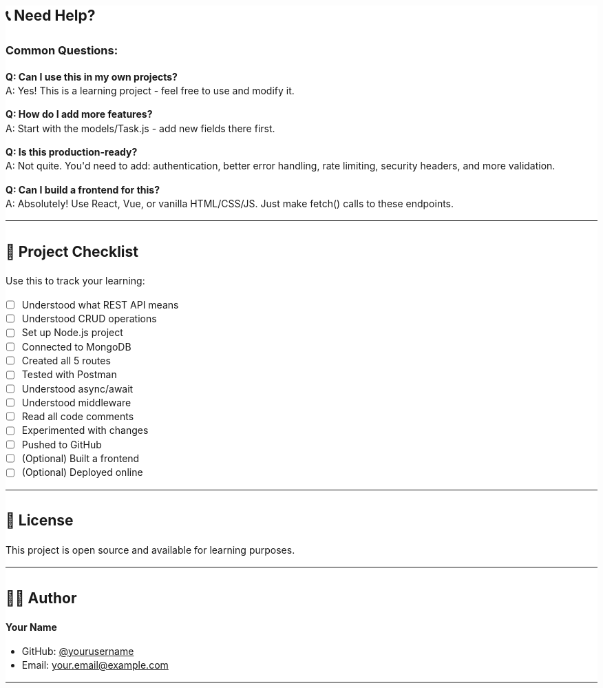 
## 📞 Need Help?

### Common Questions:

**Q: Can I use this in my own projects?**  
A: Yes! This is a learning project - feel free to use and modify it.

**Q: How do I add more features?**  
A: Start with the models/Task.js - add new fields there first.

**Q: Is this production-ready?**  
A: Not quite. You'd need to add: authentication, better error handling, rate limiting, security headers, and more validation.

**Q: Can I build a frontend for this?**  
A: Absolutely! Use React, Vue, or vanilla HTML/CSS/JS. Just make fetch() calls to these endpoints.

---

## 🌟 Project Checklist

Use this to track your learning:

- [ ] Understood what REST API means
- [ ] Understood CRUD operations
- [ ] Set up Node.js project
- [ ] Connected to MongoDB
- [ ] Created all 5 routes
- [ ] Tested with Postman
- [ ] Understood async/await
- [ ] Understood middleware
- [ ] Read all code comments
- [ ] Experimented with changes
- [ ] Pushed to GitHub
- [ ] (Optional) Built a frontend
- [ ] (Optional) Deployed online

---

## 📜 License

This project is open source and available for learning purposes.

---

## 👨‍💻 Author

**Your Name**
- GitHub: [@yourusername](https://github.com/yourusername)
- Email: your.email@example.com

---

